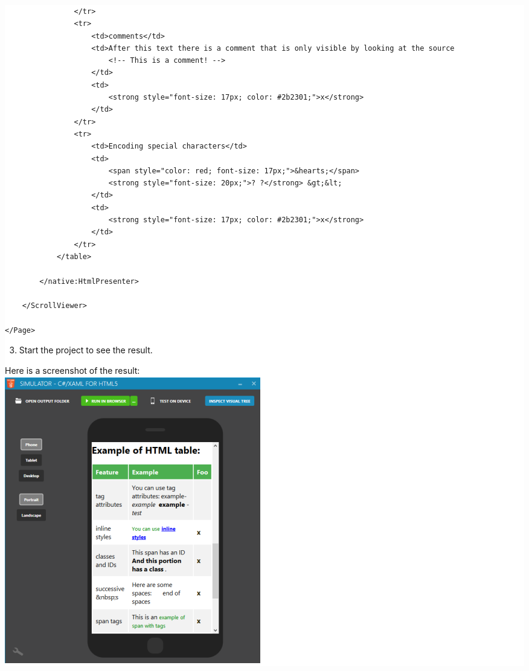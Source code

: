 ```
                </tr>
                <tr>
                    <td>comments</td>
                    <td>After this text there is a comment that is only visible by looking at the source
                        <!-- This is a comment! -->
                    </td>
                    <td>
                        <strong style="font-size: 17px; color: #2b2301;">x</strong>
                    </td>
                </tr>
                <tr>
                    <td>Encoding special characters</td>
                    <td>
                        <span style="color: red; font-size: 17px;">&hearts;</span>
                        <strong style="font-size: 20px;">? ?</strong> &gt;&lt;
                    </td>
                    <td>
                        <strong style="font-size: 17px; color: #2b2301;">x</strong>
                    </td>
                </tr>
            </table>

        </native:HtmlPresenter>

    </ScrollViewer>

</Page>
```
3. Start the project to see the result.


Here is a screenshot of the result:
</br>
![html_demo](/images/htmlpresenterdemo1_screenshot.png "HtmlPresenter demo screenshot")
